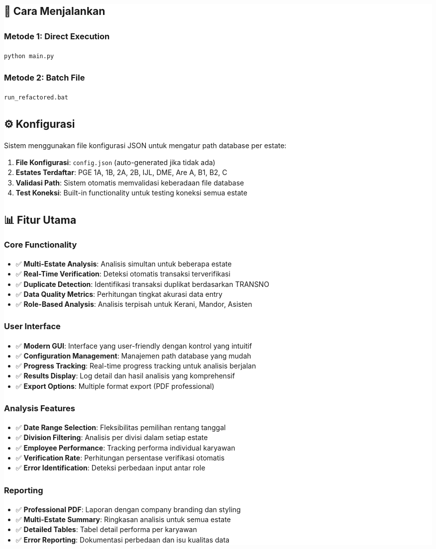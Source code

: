 ## 🚀 Cara Menjalankan

### Metode 1: Direct Execution
```bash
python main.py
```

### Metode 2: Batch File
```bash
run_refactored.bat
```

## ⚙️ Konfigurasi

Sistem menggunakan file konfigurasi JSON untuk mengatur path database per estate:

1. **File Konfigurasi**: `config.json` (auto-generated jika tidak ada)
2. **Estates Terdaftar**: PGE 1A, 1B, 2A, 2B, IJL, DME, Are A, B1, B2, C
3. **Validasi Path**: Sistem otomatis memvalidasi keberadaan file database
4. **Test Koneksi**: Built-in functionality untuk testing koneksi semua estate

## 📊 Fitur Utama

### Core Functionality
- ✅ **Multi-Estate Analysis**: Analisis simultan untuk beberapa estate
- ✅ **Real-Time Verification**: Deteksi otomatis transaksi terverifikasi
- ✅ **Duplicate Detection**: Identifikasi transaksi duplikat berdasarkan TRANSNO
- ✅ **Data Quality Metrics**: Perhitungan tingkat akurasi data entry
- ✅ **Role-Based Analysis**: Analisis terpisah untuk Kerani, Mandor, Asisten

### User Interface
- ✅ **Modern GUI**: Interface yang user-friendly dengan kontrol yang intuitif
- ✅ **Configuration Management**: Manajemen path database yang mudah
- ✅ **Progress Tracking**: Real-time progress tracking untuk analisis berjalan
- ✅ **Results Display**: Log detail dan hasil analisis yang komprehensif
- ✅ **Export Options**: Multiple format export (PDF professional)

### Analysis Features
- ✅ **Date Range Selection**: Fleksibilitas pemilihan rentang tanggal
- ✅ **Division Filtering**: Analisis per divisi dalam setiap estate
- ✅ **Employee Performance**: Tracking performa individual karyawan
- ✅ **Verification Rate**: Perhitungan persentase verifikasi otomatis
- ✅ **Error Identification**: Deteksi perbedaan input antar role

### Reporting
- ✅ **Professional PDF**: Laporan dengan company branding dan styling
- ✅ **Multi-Estate Summary**: Ringkasan analisis untuk semua estate
- ✅ **Detailed Tables**: Tabel detail performa per karyawan
- ✅ **Error Reporting**: Dokumentasi perbedaan dan isu kualitas data
